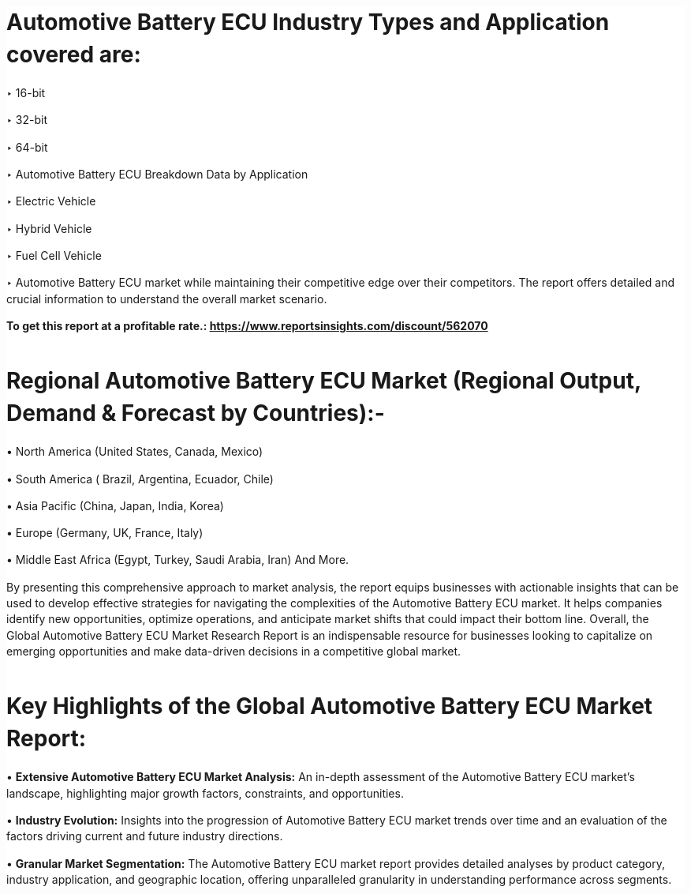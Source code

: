 # <strong>Automotive Battery ECU Industry Types and Application covered are:</strong>

‣ 16-bit

   ‣ 32-bit

   ‣ 64-bit

‣ Automotive Battery ECU Breakdown Data by Application

   ‣ Electric Vehicle

   ‣ Hybrid Vehicle

   ‣ Fuel Cell Vehicle

   ‣ Automotive Battery ECU market while maintaining their competitive edge over their competitors. The report offers detailed and crucial information to understand the overall market scenario.

<strong>To get this report at a profitable rate.: <a href=https://www.reportsinsights.com/discount/562070>https://www.reportsinsights.com/discount/562070</a></strong></font>

# <strong>Regional Automotive Battery ECU Market (Regional Output, Demand &amp; Forecast by Countries):-</strong>

• North America (United States, Canada, Mexico)

• South America ( Brazil, Argentina, Ecuador, Chile)

• Asia Pacific (China, Japan, India, Korea)

• Europe (Germany, UK, France, Italy)

• Middle East Africa (Egypt, Turkey, Saudi Arabia, Iran) And More.

By presenting this comprehensive approach to market analysis, the report equips businesses with actionable insights that can be used to develop effective strategies for navigating the complexities of the Automotive Battery ECU market. It helps companies identify new opportunities, optimize operations, and anticipate market shifts that could impact their bottom line. Overall, the Global Automotive Battery ECU Market Research Report is an indispensable resource for businesses looking to capitalize on emerging opportunities and make data-driven decisions in a competitive global market.

# <strong>Key Highlights of the Global Automotive Battery ECU Market Report:</strong>

• <strong>Extensive Automotive Battery ECU Market Analysis:</strong> An in-depth assessment of the Automotive Battery ECU market’s landscape, highlighting major growth factors, constraints, and opportunities.

• <strong>Industry Evolution:</strong> Insights into the progression of Automotive Battery ECU market trends over time and an evaluation of the factors driving current and future industry directions.

• <strong>Granular Market Segmentation:</strong> The Automotive Battery ECU market report provides detailed analyses by product category, industry application, and geographic location, offering unparalleled granularity in understanding performance across segments.

